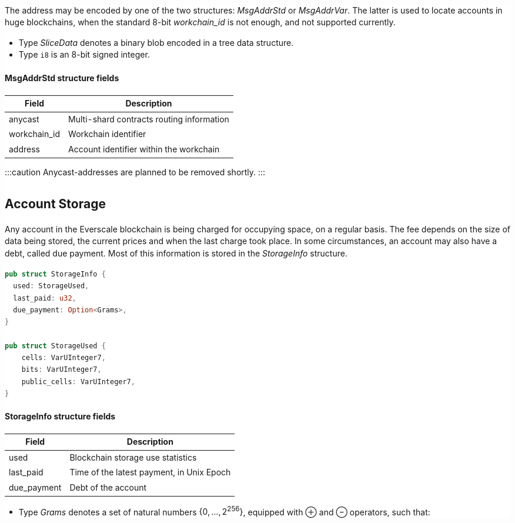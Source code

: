 The address may be encoded by one of the two structures: _MsgAddrStd_ or _MsgAddrVar_. The latter is used to locate accounts in huge blockchains, when the standard 8-bit _workchain_id_ is not enough, and not supported currently.

- Type _SliceData_ denotes a binary blob encoded in a tree data structure.
- Type `i8` is an 8-bit signed integer.

#### MsgAddrStd structure fields
| Field        | Description                               |
|--------------|-------------------------------------------|
| anycast      | Multi-shard contracts routing information |
| workchain_id | Workchain identifier                      |
| address      | Account identifier within the workchain   |

:::caution
Anycast-addresses are planned to be removed shortly.
:::

## Account Storage

Any account in the Everscale blockchain is being charged for
occupying space, on a regular basis. The fee depends on the size
of data being stored, the current prices and when the last charge
took place. In some circumstances, an account may also have a
debt, called due payment. Most of this information is stored in
the _StorageInfo_ structure.

```rust
pub struct StorageInfo {
  used: StorageUsed,
  last_paid: u32,
  due_payment: Option<Grams>,
}

pub struct StorageUsed {
    cells: VarUInteger7,
    bits: VarUInteger7,
    public_cells: VarUInteger7,
}
```

#### StorageInfo structure fields
| Field        | Description                               |
|--------------|-------------------------------------------|
| used         | Blockchain storage use  statistics        |
| last_paid    | Time of the latest payment, in Unix Epoch |
| due_payment  | Debt of the account                       |

- Type _Grams_ denotes a set of natural numbers $\{0, ..., 2^{256}\}$, equipped with $\oplus$ and $\ominus$ operators, such that:
